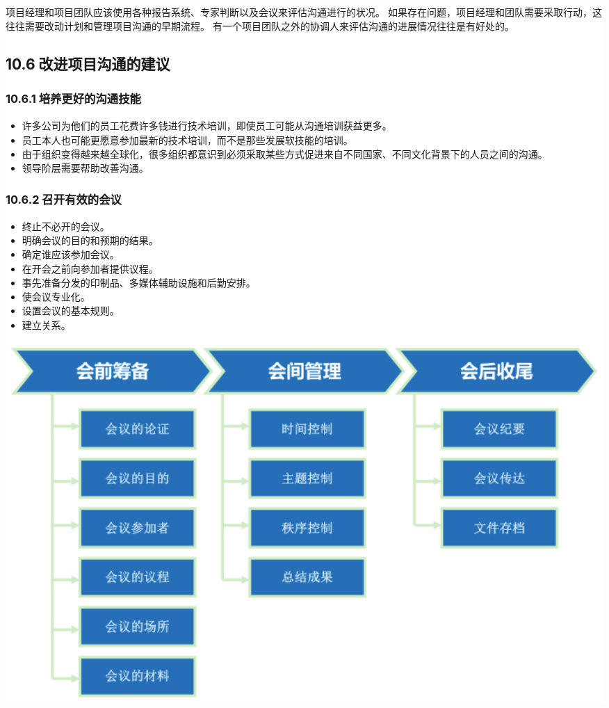 项目经理和项目团队应该使用各种报告系统、专家判断以及会议来评估沟通进行的状况。
如果存在问题，项目经理和团队需要采取行动，这往往需要改动计划和管理项目沟通的早期流程。
有一个项目团队之外的协调人来评估沟通的进展情况往往是有好处的。


## 10.6 改进项目沟通的建议

### 10.6.1 培养更好的沟通技能
- 许多公司为他们的员工花费许多钱进行技术培训，即使员工可能从沟通培训获益更多。
- 员工本人也可能更愿意参加最新的技术培训，而不是那些发展软技能的培训。
- 由于组织变得越来越全球化，很多组织都意识到必须采取某些方式促进来自不同国家、不同文化背景下的人员之间的沟通。
- 领导阶层需要帮助改善沟通。

### 10.6.2 召开有效的会议
- 终止不必开的会议。
- 明确会议的目的和预期的结果。
- 确定谁应该参加会议。
- 在开会之前向参加者提供议程。
- 事先准备分发的印制品、多媒体辅助设施和后勤安排。
- 使会议专业化。
- 设置会议的基本规则。
- 建立关系。

![1671495638994](image/第10章项目沟通管理/1671495638994.png)
